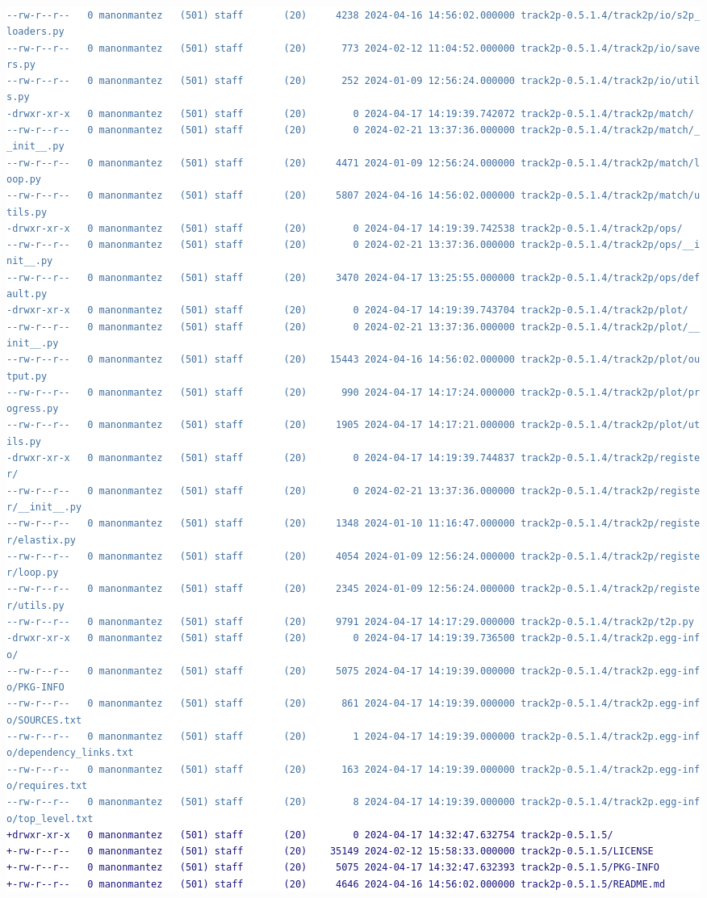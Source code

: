 ```diff
--rw-r--r--   0 manonmantez   (501) staff       (20)     4238 2024-04-16 14:56:02.000000 track2p-0.5.1.4/track2p/io/s2p_loaders.py
--rw-r--r--   0 manonmantez   (501) staff       (20)      773 2024-02-12 11:04:52.000000 track2p-0.5.1.4/track2p/io/savers.py
--rw-r--r--   0 manonmantez   (501) staff       (20)      252 2024-01-09 12:56:24.000000 track2p-0.5.1.4/track2p/io/utils.py
-drwxr-xr-x   0 manonmantez   (501) staff       (20)        0 2024-04-17 14:19:39.742072 track2p-0.5.1.4/track2p/match/
--rw-r--r--   0 manonmantez   (501) staff       (20)        0 2024-02-21 13:37:36.000000 track2p-0.5.1.4/track2p/match/__init__.py
--rw-r--r--   0 manonmantez   (501) staff       (20)     4471 2024-01-09 12:56:24.000000 track2p-0.5.1.4/track2p/match/loop.py
--rw-r--r--   0 manonmantez   (501) staff       (20)     5807 2024-04-16 14:56:02.000000 track2p-0.5.1.4/track2p/match/utils.py
-drwxr-xr-x   0 manonmantez   (501) staff       (20)        0 2024-04-17 14:19:39.742538 track2p-0.5.1.4/track2p/ops/
--rw-r--r--   0 manonmantez   (501) staff       (20)        0 2024-02-21 13:37:36.000000 track2p-0.5.1.4/track2p/ops/__init__.py
--rw-r--r--   0 manonmantez   (501) staff       (20)     3470 2024-04-17 13:25:55.000000 track2p-0.5.1.4/track2p/ops/default.py
-drwxr-xr-x   0 manonmantez   (501) staff       (20)        0 2024-04-17 14:19:39.743704 track2p-0.5.1.4/track2p/plot/
--rw-r--r--   0 manonmantez   (501) staff       (20)        0 2024-02-21 13:37:36.000000 track2p-0.5.1.4/track2p/plot/__init__.py
--rw-r--r--   0 manonmantez   (501) staff       (20)    15443 2024-04-16 14:56:02.000000 track2p-0.5.1.4/track2p/plot/output.py
--rw-r--r--   0 manonmantez   (501) staff       (20)      990 2024-04-17 14:17:24.000000 track2p-0.5.1.4/track2p/plot/progress.py
--rw-r--r--   0 manonmantez   (501) staff       (20)     1905 2024-04-17 14:17:21.000000 track2p-0.5.1.4/track2p/plot/utils.py
-drwxr-xr-x   0 manonmantez   (501) staff       (20)        0 2024-04-17 14:19:39.744837 track2p-0.5.1.4/track2p/register/
--rw-r--r--   0 manonmantez   (501) staff       (20)        0 2024-02-21 13:37:36.000000 track2p-0.5.1.4/track2p/register/__init__.py
--rw-r--r--   0 manonmantez   (501) staff       (20)     1348 2024-01-10 11:16:47.000000 track2p-0.5.1.4/track2p/register/elastix.py
--rw-r--r--   0 manonmantez   (501) staff       (20)     4054 2024-01-09 12:56:24.000000 track2p-0.5.1.4/track2p/register/loop.py
--rw-r--r--   0 manonmantez   (501) staff       (20)     2345 2024-01-09 12:56:24.000000 track2p-0.5.1.4/track2p/register/utils.py
--rw-r--r--   0 manonmantez   (501) staff       (20)     9791 2024-04-17 14:17:29.000000 track2p-0.5.1.4/track2p/t2p.py
-drwxr-xr-x   0 manonmantez   (501) staff       (20)        0 2024-04-17 14:19:39.736500 track2p-0.5.1.4/track2p.egg-info/
--rw-r--r--   0 manonmantez   (501) staff       (20)     5075 2024-04-17 14:19:39.000000 track2p-0.5.1.4/track2p.egg-info/PKG-INFO
--rw-r--r--   0 manonmantez   (501) staff       (20)      861 2024-04-17 14:19:39.000000 track2p-0.5.1.4/track2p.egg-info/SOURCES.txt
--rw-r--r--   0 manonmantez   (501) staff       (20)        1 2024-04-17 14:19:39.000000 track2p-0.5.1.4/track2p.egg-info/dependency_links.txt
--rw-r--r--   0 manonmantez   (501) staff       (20)      163 2024-04-17 14:19:39.000000 track2p-0.5.1.4/track2p.egg-info/requires.txt
--rw-r--r--   0 manonmantez   (501) staff       (20)        8 2024-04-17 14:19:39.000000 track2p-0.5.1.4/track2p.egg-info/top_level.txt
+drwxr-xr-x   0 manonmantez   (501) staff       (20)        0 2024-04-17 14:32:47.632754 track2p-0.5.1.5/
+-rw-r--r--   0 manonmantez   (501) staff       (20)    35149 2024-02-12 15:58:33.000000 track2p-0.5.1.5/LICENSE
+-rw-r--r--   0 manonmantez   (501) staff       (20)     5075 2024-04-17 14:32:47.632393 track2p-0.5.1.5/PKG-INFO
+-rw-r--r--   0 manonmantez   (501) staff       (20)     4646 2024-04-16 14:56:02.000000 track2p-0.5.1.5/README.md
```